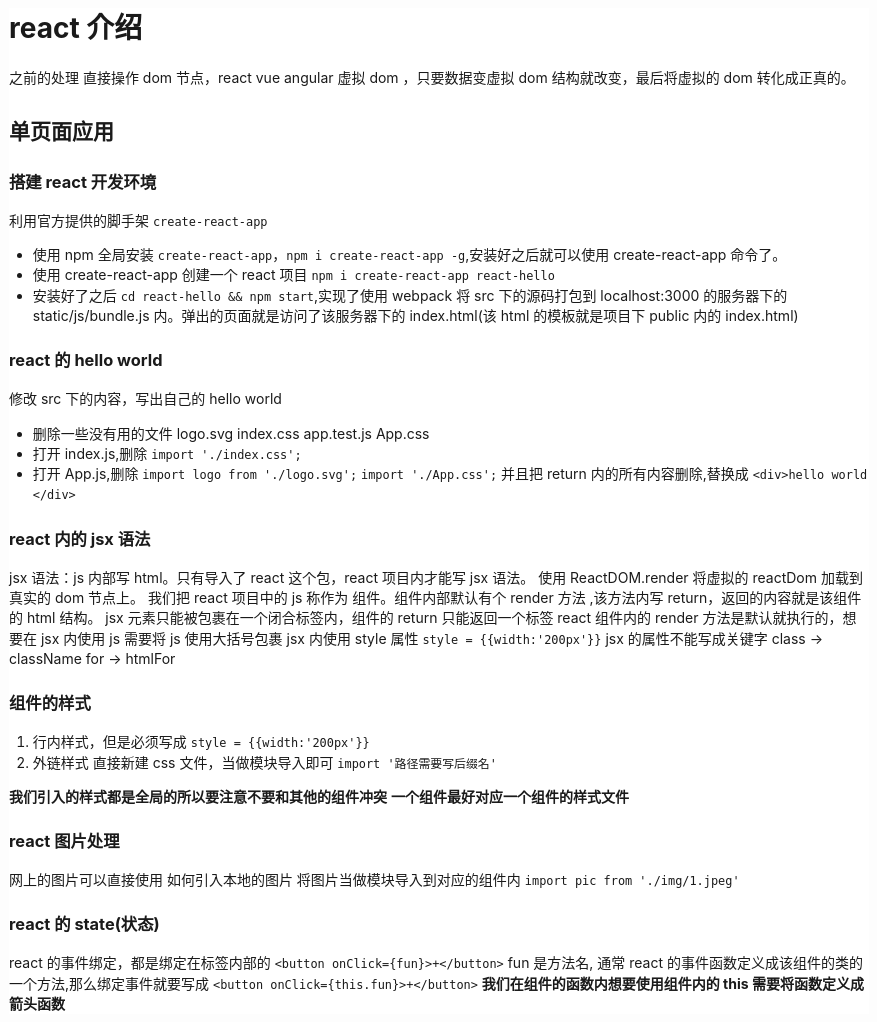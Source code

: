 # react 介绍

之前的处理 直接操作 dom 节点，react vue angular 虚拟 dom ，只要数据变虚拟 dom 结构就改变，最后将虚拟的 dom 转化成正真的。

## 单页面应用

### 搭建 react 开发环境

利用官方提供的脚手架 `create-react-app`

- 使用 npm 全局安装 `create-react-app`，`npm i create-react-app -g`,安装好之后就可以使用 create-react-app 命令了。
- 使用 create-react-app 创建一个 react 项目 `npm i create-react-app react-hello`
- 安装好了之后 `cd react-hello && npm start`,实现了使用 webpack 将 src 下的源码打包到 localhost:3000 的服务器下的 static/js/bundle.js 内。弹出的页面就是访问了该服务器下的 index.html(该 html 的模板就是项目下 public 内的 index.html)

### react 的 hello world

修改 src 下的内容，写出自己的 hello world

- 删除一些没有用的文件 logo.svg index.css app.test.js App.css
- 打开 index.js,删除 `import './index.css';`
- 打开 App.js,删除 `import logo from './logo.svg';` `import './App.css';` 并且把 return 内的所有内容删除,替换成 `<div>hello world</div>`

### react 内的 jsx 语法

jsx 语法：js 内部写 html。只有导入了 react 这个包，react 项目内才能写 jsx 语法。
使用 ReactDOM.render 将虚拟的 reactDom 加载到真实的 dom 节点上。
我们把 react 项目中的 js 称作为 组件。组件内部默认有个 render 方法 ,该方法内写 return，返回的内容就是该组件的 html 结构。
jsx 元素只能被包裹在一个闭合标签内，组件的 return 只能返回一个标签
react 组件内的 render 方法是默认就执行的，想要在 jsx 内使用 js 需要将 js 使用大括号包裹
jsx 内使用 style 属性 `style = {{width:'200px'}}`
jsx 的属性不能写成关键字 class -> className for -> htmlFor

### 组件的样式

1. 行内样式，但是必须写成 `style = {{width:'200px'}}`
2. 外链样式 直接新建 css 文件，当做模块导入即可 `import '路径需要写后缀名'`

**我们引入的样式都是全局的所以要注意不要和其他的组件冲突**
**一个组件最好对应一个组件的样式文件**

### react 图片处理

网上的图片可以直接使用
如何引入本地的图片 将图片当做模块导入到对应的组件内 `import pic from './img/1.jpeg'`

### react 的 state(状态)

react 的事件绑定，都是绑定在标签内部的 `<button onClick={fun}>+</button>` fun 是方法名,
通常 react 的事件函数定义成该组件的类的一个方法,那么绑定事件就要写成 `<button onClick={this.fun}>+</button>`
**我们在组件的函数内想要使用组件内的 this 需要将函数定义成箭头函数**
